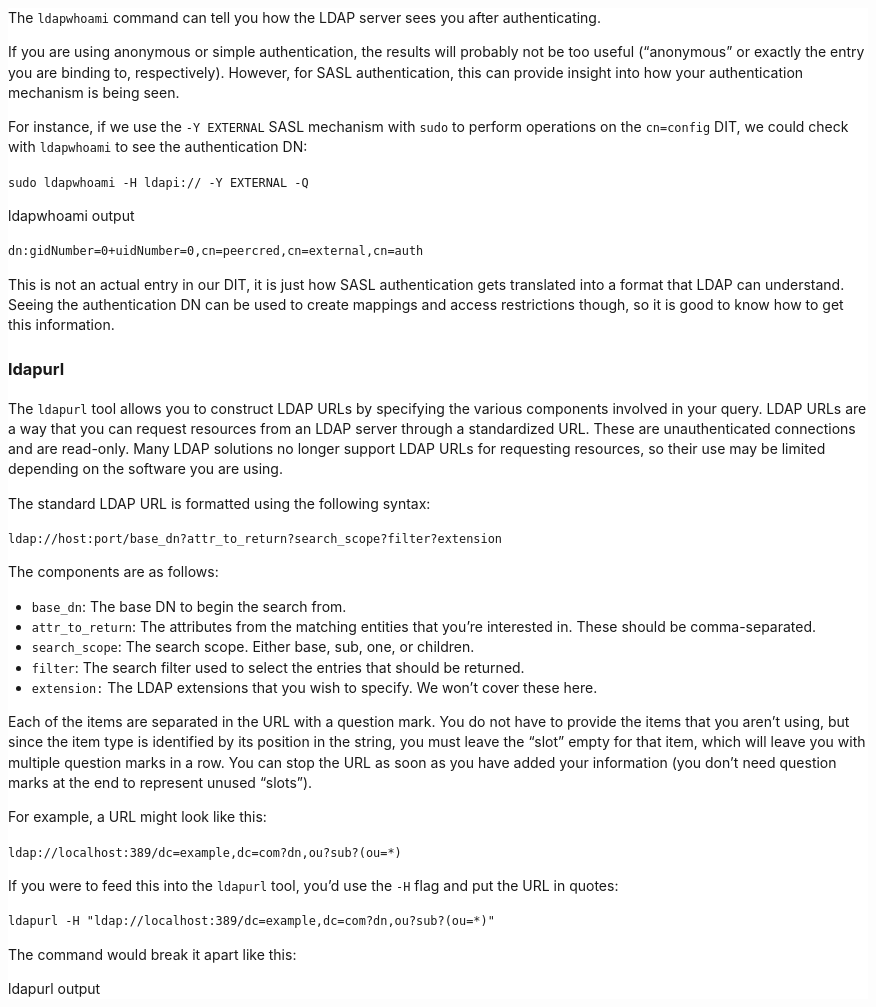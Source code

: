 The `ldapwhoami` command can tell you how the LDAP server sees you after authenticating.

If you are using anonymous or simple authentication, the results will probably not be too useful (“anonymous” or exactly the entry you are binding to, respectively). However, for SASL authentication, this can provide insight into how your authentication mechanism is being seen.

For instance, if we use the `-Y EXTERNAL` SASL mechanism with `sudo` to perform operations on the `cn=config` DIT, we could check with `ldapwhoami` to see the authentication DN:

    sudo ldapwhoami -H ldapi:// -Y EXTERNAL -Q

ldapwhoami output

    dn:gidNumber=0+uidNumber=0,cn=peercred,cn=external,cn=auth

This is not an actual entry in our DIT, it is just how SASL authentication gets translated into a format that LDAP can understand. Seeing the authentication DN can be used to create mappings and access restrictions though, so it is good to know how to get this information.

### ldapurl

The `ldapurl` tool allows you to construct LDAP URLs by specifying the various components involved in your query. LDAP URLs are a way that you can request resources from an LDAP server through a standardized URL. These are unauthenticated connections and are read-only. Many LDAP solutions no longer support LDAP URLs for requesting resources, so their use may be limited depending on the software you are using.

The standard LDAP URL is formatted using the following syntax:

    ldap://host:port/base_dn?attr_to_return?search_scope?filter?extension

The components are as follows:

- `base_dn`: The base DN to begin the search from.
- `attr_to_return`: The attributes from the matching entities that you’re interested in. These should be comma-separated.
- `search_scope`: The search scope. Either base, sub, one, or children.
- `filter`: The search filter used to select the entries that should be returned.
- `extension:` The LDAP extensions that you wish to specify. We won’t cover these here.

Each of the items are separated in the URL with a question mark. You do not have to provide the items that you aren’t using, but since the item type is identified by its position in the string, you must leave the “slot” empty for that item, which will leave you with multiple question marks in a row. You can stop the URL as soon as you have added your information (you don’t need question marks at the end to represent unused “slots”).

For example, a URL might look like this:

    ldap://localhost:389/dc=example,dc=com?dn,ou?sub?(ou=*)

If you were to feed this into the `ldapurl` tool, you’d use the `-H` flag and put the URL in quotes:

    ldapurl -H "ldap://localhost:389/dc=example,dc=com?dn,ou?sub?(ou=*)"

The command would break it apart like this:

ldapurl output
